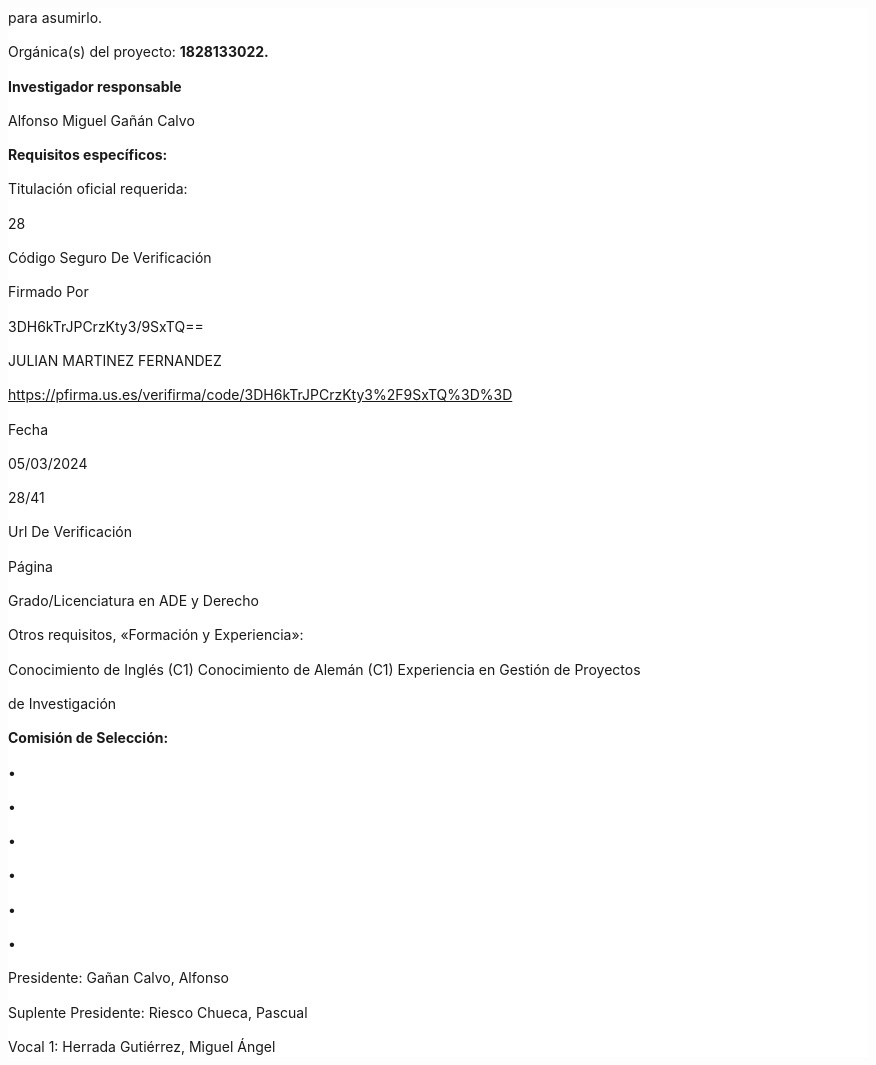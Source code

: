 para asumirlo.

Orgánica(s) del proyecto: **1828133022.**

**Investigador responsable**

Alfonso Miguel Gañán Calvo

**Requisitos específicos:**

Titulación oficial requerida:

28

Código Seguro De Verificación

Firmado Por

3DH6kTrJPCrzKty3/9SxTQ==

JULIAN MARTINEZ FERNANDEZ

<https://pfirma.us.es/verifirma/code/3DH6kTrJPCrzKty3%2F9SxTQ%3D%3D>

Fecha

05/03/2024

28/41

Url De Verificación

Página



<a name="br29"></a> 

Grado/Licenciatura en ADE y Derecho

Otros requisitos, «Formación y Experiencia»:

Conocimiento de Inglés (C1) Conocimiento de Alemán (C1) Experiencia en Gestión de Proyectos

de Investigación

**Comisión de Selección:**

•

•

•

•

•

•

Presidente: Gañan Calvo, Alfonso

Suplente Presidente: Riesco Chueca, Pascual

Vocal 1: Herrada Gutiérrez, Miguel Ángel
